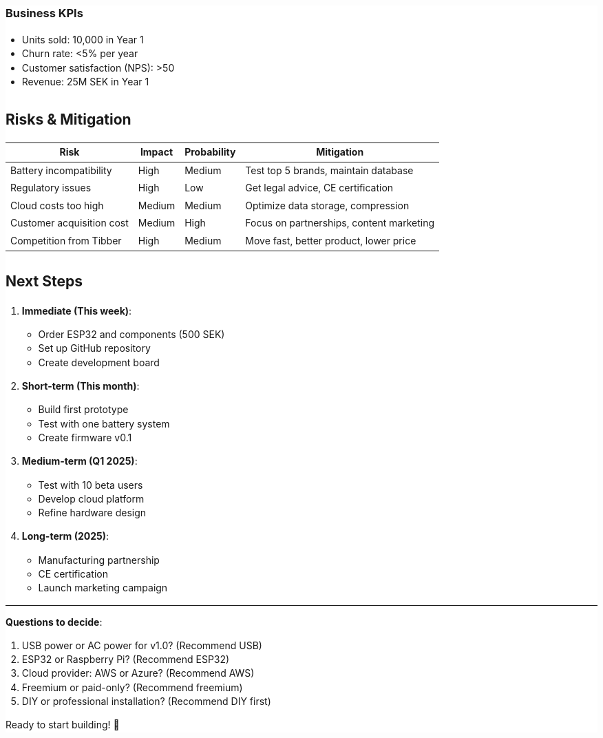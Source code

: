 ### Business KPIs
- Units sold: 10,000 in Year 1
- Churn rate: <5% per year
- Customer satisfaction (NPS): >50
- Revenue: 25M SEK in Year 1

## Risks & Mitigation

| Risk | Impact | Probability | Mitigation |
|------|--------|-------------|------------|
| Battery incompatibility | High | Medium | Test top 5 brands, maintain database |
| Regulatory issues | High | Low | Get legal advice, CE certification |
| Cloud costs too high | Medium | Medium | Optimize data storage, compression |
| Customer acquisition cost | Medium | High | Focus on partnerships, content marketing |
| Competition from Tibber | High | Medium | Move fast, better product, lower price |

## Next Steps

1. **Immediate (This week)**:
   - Order ESP32 and components (500 SEK)
   - Set up GitHub repository
   - Create development board

2. **Short-term (This month)**:
   - Build first prototype
   - Test with one battery system
   - Create firmware v0.1

3. **Medium-term (Q1 2025)**:
   - Test with 10 beta users
   - Develop cloud platform
   - Refine hardware design

4. **Long-term (2025)**:
   - Manufacturing partnership
   - CE certification
   - Launch marketing campaign

---

**Questions to decide**:
1. USB power or AC power for v1.0? (Recommend USB)
2. ESP32 or Raspberry Pi? (Recommend ESP32)
3. Cloud provider: AWS or Azure? (Recommend AWS)
4. Freemium or paid-only? (Recommend freemium)
5. DIY or professional installation? (Recommend DIY first)

Ready to start building! 🚀
